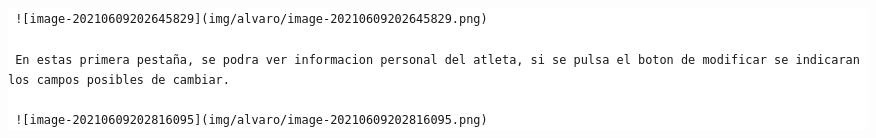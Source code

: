      ![image-20210609202645829](img/alvaro/image-20210609202645829.png)

     En estas primera pestaña, se podra ver informacion personal del atleta, si se pulsa el boton de modificar se indicaran los campos posibles de cambiar.

     ![image-20210609202816095](img/alvaro/image-20210609202816095.png)

